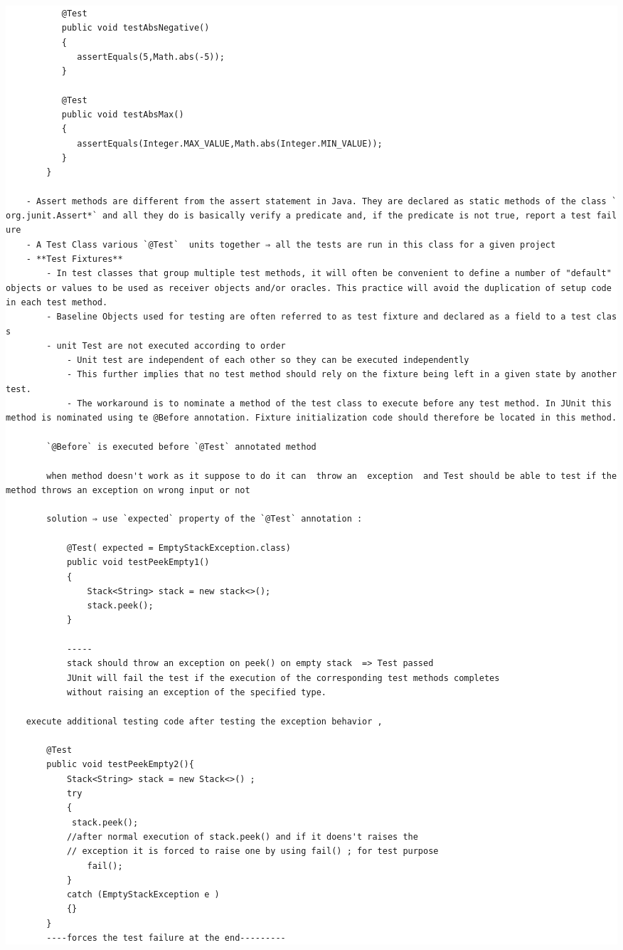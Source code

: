                @Test
               public void testAbsNegative()
               {
                  assertEquals(5,Math.abs(-5));
               }
            	
               @Test
               public void testAbsMax()
               {
                  assertEquals(Integer.MAX_VALUE,Math.abs(Integer.MIN_VALUE));
               }
            }

        - Assert methods are different from the assert statement in Java. They are declared as static methods of the class `org.junit.Assert*` and all they do is basically verify a predicate and, if the predicate is not true, report a test failure
        - A Test Class various `@Test`  units together ⇒ all the tests are run in this class for a given project
        - **Test Fixtures**
            - In test classes that group multiple test methods, it will often be convenient to define a number of "default" objects or values to be used as receiver objects and/or oracles. This practice will avoid the duplication of setup code in each test method.
            - Baseline Objects used for testing are often referred to as test fixture and declared as a field to a test class
            - unit Test are not executed according to order
                - Unit test are independent of each other so they can be executed independently
                - This further implies that no test method should rely on the fixture being left in a given state by another test.
                - The workaround is to nominate a method of the test class to execute before any test method. In JUnit this method is nominated using te @Before annotation. Fixture initialization code should therefore be located in this method.

            `@Before` is executed before `@Test` annotated method

            when method doesn't work as it suppose to do it can  throw an  exception  and Test should be able to test if the method throws an exception on wrong input or not 

            solution ⇒ use `expected` property of the `@Test` annotation :

                @Test( expected = EmptyStackException.class)
                public void testPeekEmpty1()
                {
                	Stack<String> stack = new stack<>();  
                	stack.peek(); 
                }
                
                -----
                stack should throw an exception on peek() on empty stack  => Test passed
                JUnit will fail the test if the execution of the corresponding test methods completes
                without raising an exception of the specified type. 

        execute additional testing code after testing the exception behavior , 

            @Test
            public void testPeekEmpty2(){
            	Stack<String> stack = new Stack<>() ; 
            	try 
            	{
            	 stack.peek(); 
            	//after normal execution of stack.peek() and if it doens't raises the 
            	// exception it is forced to raise one by using fail() ; for test purpose
            		fail(); 
            	}
            	catch (EmptyStackException e ) 
            	{}
            }
            ----forces the test failure at the end---------
